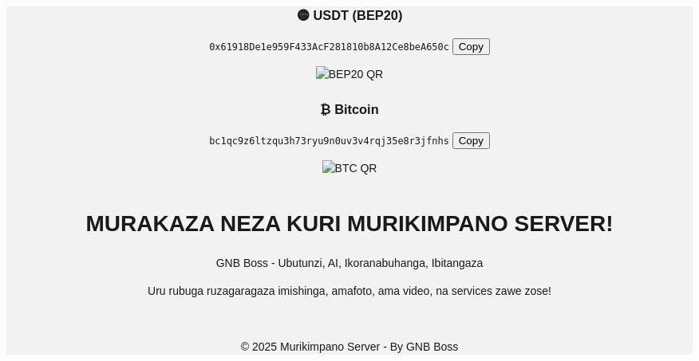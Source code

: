 <div>
  <h3>🟡 USDT (BEP20)</h3>
  <p><code id="bep20">0x61918De1e959F433AcF281810b8A12Ce8beA650c</code> 
  <button onclick="copyToClipboard('bep20')">Copy</button></p>
  <img src="https://chart.googleapis.com/chart?chs=200x200&cht=qr&chl=0x61918De1e959F433AcF281810b8A12Ce8beA650c" width="150" alt="BEP20 QR">
</div>

<div>
  <h3>₿ Bitcoin</h3>
  <p><code id="btc">bc1qc9z6ltzqu3h73ryu9n0uv3v4rqj35e8r3jfnhs</code> 
  <button onclick="copyToClipboard('btc')">Copy</button></p>
  <img src="https://chart.googleapis.com/chart?chs=200x200&cht=qr&chl=bc1qc9z6ltzqu3h73ryu9n0uv3v4rqj35e8r3jfnhs" width="150" alt="BTC QR">
</div>



<script>
  function copyToClipboard(id) {
    const text = document.getElementById(id).innerText;
    navigator.clipboard.writeText(text).then(() => {
      alert("Wallet address copied!");
    });
  }
</script>
<body style="font-family: Arial; background-color: #f2f2f2; text-align: center; padding: 50px;">
  <h1>MURAKAZA NEZA KURI MURIKIMPANO SERVER!</h1>
  <p>GNB Boss - Ubutunzi, AI, Ikoranabuhanga, Ibitangaza</p>
  <p>Uru rubuga ruzagaragaza imishinga, amafoto, ama video, na services zawe zose!</p>
  <footer style="margin-top: 50px;">
    <p>&copy; 2025 Murikimpano Server - By GNB Boss</p>
  </footer>
</body>
</html>
